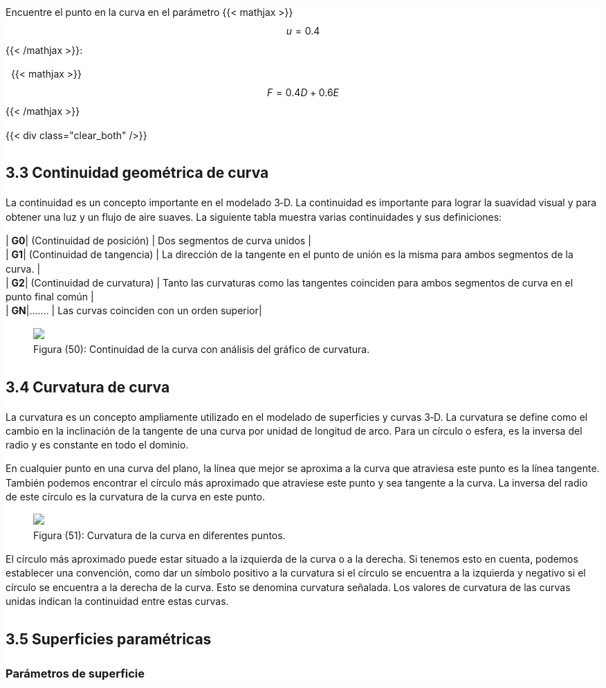 Encuentre el punto en la curva en el parámetro {{< mathjax >}}$$u=0.4$${{< /mathjax >}}:  

&nbsp; {{< mathjax >}}$$F= 0.4D + 0.6E$${{< /mathjax >}}  

{{< div class="clear_both" />}}  

## 3.3 Continuidad geométrica de curva

La continuidad es un concepto importante en el modelado 3‑D. La continuidad es importante para lograr la suavidad visual y para obtener una luz y un flujo de aire suaves.
La siguiente tabla muestra varias continuidades y sus definiciones:  

| **G0**| (Continuidad de posición) | Dos segmentos de curva unidos |  
| **G1**| (Continuidad de tangencia) | La dirección de la tangente en el punto de unión es la misma para ambos segmentos de la curva. |  
| **G2**| (Continuidad de curvatura) | Tanto las curvaturas como las tangentes coinciden para ambos segmentos de curva en el punto final común |  
| **GN**|....... | Las curvas coinciden con un orden superior|  

<figure>
   <img src="/images/math-image138.png" >
   <figcaption>Figura (50): Continuidad de la curva con análisis del gráfico de curvatura.</figcaption>
</figure>  

## 3.4 Curvatura de curva

La curvatura es un concepto ampliamente utilizado en el modelado de superficies y curvas 3‑D. La curvatura se define como el cambio en la inclinación de la tangente de una curva por unidad de longitud de arco. Para un círculo o esfera, es la inversa del radio y es constante en todo el dominio.  

En cualquier punto en una curva del plano, la línea que mejor se aproxima a la curva que atraviesa este punto es la línea tangente. También podemos encontrar el círculo más aproximado que atraviese este punto y sea tangente a la curva. La inversa del radio de este círculo es la curvatura de la curva en este punto.  

<figure>
   <img src="/images/math-image188.png" >
   <figcaption>Figura (51): Curvatura de la curva en diferentes puntos.</figcaption>
</figure>  

El círculo más aproximado puede estar situado a la izquierda de la curva o a la derecha. Si tenemos esto en cuenta, podemos establecer una convención, como dar un símbolo positivo a la curvatura si el círculo se encuentra a la izquierda y negativo si el círculo se encuentra a la derecha de la curva. Esto se denomina curvatura señalada. Los valores de curvatura de las curvas unidas indican la continuidad entre estas curvas.  

## 3.5 Superficies paramétricas

### Parámetros de superficie
